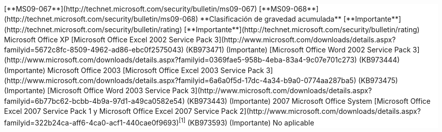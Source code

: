 <td style="border:1px solid black;">
[**MS09-067**](http://technet.microsoft.com/security/bulletin/ms09-067)
</td>
<td style="border:1px solid black;">
[**MS09-068**](http://technet.microsoft.com/security/bulletin/ms09-068)
</td>
</tr>
<tr class="alternateRow">
<td style="border:1px solid black;">
**Clasificación de gravedad acumulada**
</td>
<td style="border:1px solid black;">
[**Importante**](http://technet.microsoft.com/security/bulletin/rating)
</td>
<td style="border:1px solid black;">
[**Importante**](http://technet.microsoft.com/security/bulletin/rating)
</td>
</tr>
<tr>
<td style="border:1px solid black;">
Microsoft Office XP
</td>
<td style="border:1px solid black;">
[Microsoft Office Excel 2002 Service Pack 3](http://www.microsoft.com/downloads/details.aspx?familyid=5672c8fc-8509-4962-ad86-ebc0f2575043)  
(KB973471)  
(Importante)
</td>
<td style="border:1px solid black;">
[Microsoft Office Word 2002 Service Pack 3](http://www.microsoft.com/downloads/details.aspx?familyid=0369fae5-958b-4eba-83a4-9c07e701c273)  
(KB973444)  
(Importante)
</td>
</tr>
<tr class="alternateRow">
<td style="border:1px solid black;">
Microsoft Office 2003
</td>
<td style="border:1px solid black;">
[Microsoft Office Excel 2003 Service Pack 3](http://www.microsoft.com/downloads/details.aspx?familyid=6a6a0f5d-17dc-4a34-b9a0-0774aa287ba5)  
(KB973475)  
(Importante)
</td>
<td style="border:1px solid black;">
[Microsoft Office Word 2003 Service Pack 3](http://www.microsoft.com/downloads/details.aspx?familyid=6b77bc62-bcbb-4b9a-97d1-a49ca0582e54)  
(KB973443)  
(Importante)
</td>
</tr>
<tr>
<td style="border:1px solid black;">
2007 Microsoft Office System
</td>
<td style="border:1px solid black;">
[Microsoft Office Excel 2007 Service Pack 1 y Microsoft Office Excel 2007 Service Pack 2](http://www.microsoft.com/downloads/details.aspx?familyid=322b24ca-aff6-4ca0-acf1-440cae0f9693)<sup>[1]</sup>
(KB973593)  
(Importante)
</td>
<td style="border:1px solid black;">
No aplicable